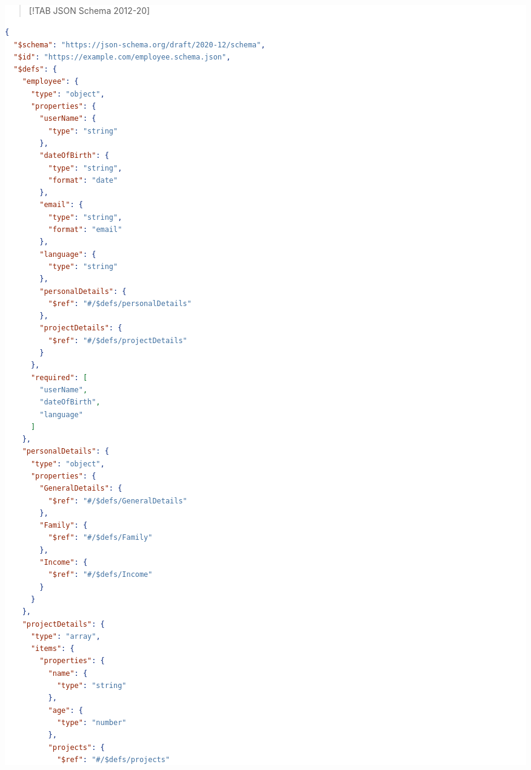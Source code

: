 
>[!TAB JSON Schema 2012-20]


```json
{
  "$schema": "https://json-schema.org/draft/2020-12/schema",
  "$id": "https://example.com/employee.schema.json",
  "$defs": {
    "employee": {
      "type": "object",
      "properties": {
        "userName": {
          "type": "string"
        },
        "dateOfBirth": {
          "type": "string",
          "format": "date"
        },
        "email": {
          "type": "string",
          "format": "email"
        },
        "language": {
          "type": "string"
        },
        "personalDetails": {
          "$ref": "#/$defs/personalDetails"
        },
        "projectDetails": {
          "$ref": "#/$defs/projectDetails"
        }
      },
      "required": [
        "userName",
        "dateOfBirth",
        "language"
      ]
    },
    "personalDetails": {
      "type": "object",
      "properties": {
        "GeneralDetails": {
          "$ref": "#/$defs/GeneralDetails"
        },
        "Family": {
          "$ref": "#/$defs/Family"
        },
        "Income": {
          "$ref": "#/$defs/Income"
        }
      }
    },
    "projectDetails": {
      "type": "array",
      "items": {
        "properties": {
          "name": {
            "type": "string"
          },
          "age": {
            "type": "number"
          },
          "projects": {
            "$ref": "#/$defs/projects"
```